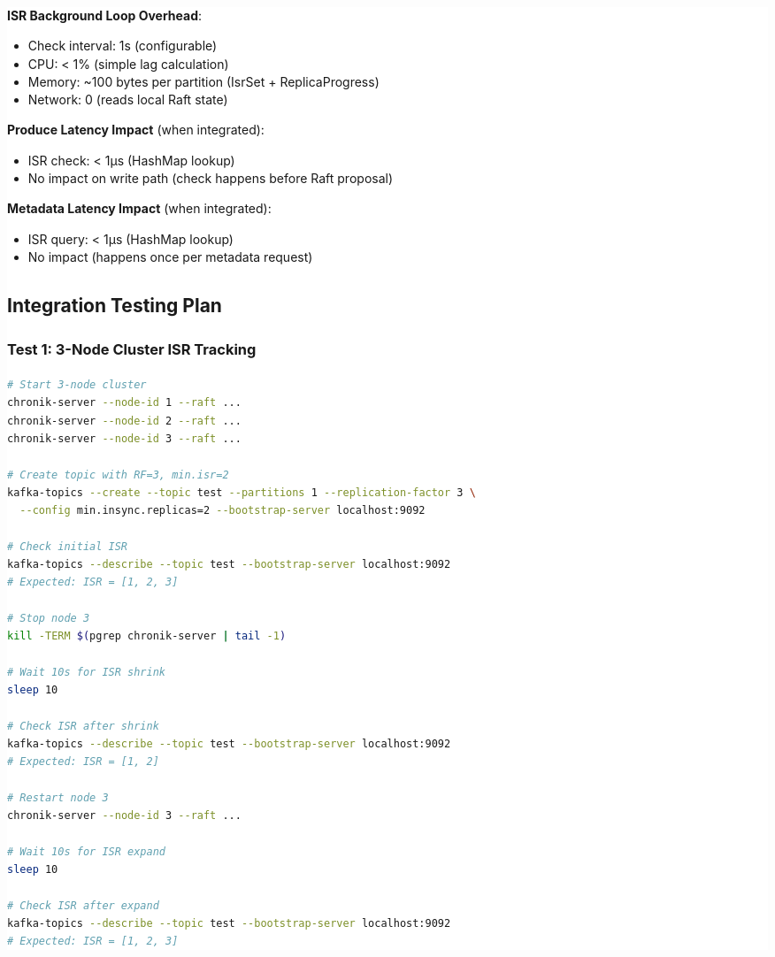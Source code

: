 **ISR Background Loop Overhead**:
- Check interval: 1s (configurable)
- CPU: < 1% (simple lag calculation)
- Memory: ~100 bytes per partition (IsrSet + ReplicaProgress)
- Network: 0 (reads local Raft state)

**Produce Latency Impact** (when integrated):
- ISR check: < 1μs (HashMap lookup)
- No impact on write path (check happens before Raft proposal)

**Metadata Latency Impact** (when integrated):
- ISR query: < 1μs (HashMap lookup)
- No impact (happens once per metadata request)

## Integration Testing Plan

### Test 1: 3-Node Cluster ISR Tracking
```bash
# Start 3-node cluster
chronik-server --node-id 1 --raft ...
chronik-server --node-id 2 --raft ...
chronik-server --node-id 3 --raft ...

# Create topic with RF=3, min.isr=2
kafka-topics --create --topic test --partitions 1 --replication-factor 3 \
  --config min.insync.replicas=2 --bootstrap-server localhost:9092

# Check initial ISR
kafka-topics --describe --topic test --bootstrap-server localhost:9092
# Expected: ISR = [1, 2, 3]

# Stop node 3
kill -TERM $(pgrep chronik-server | tail -1)

# Wait 10s for ISR shrink
sleep 10

# Check ISR after shrink
kafka-topics --describe --topic test --bootstrap-server localhost:9092
# Expected: ISR = [1, 2]

# Restart node 3
chronik-server --node-id 3 --raft ...

# Wait 10s for ISR expand
sleep 10

# Check ISR after expand
kafka-topics --describe --topic test --bootstrap-server localhost:9092
# Expected: ISR = [1, 2, 3]
```
